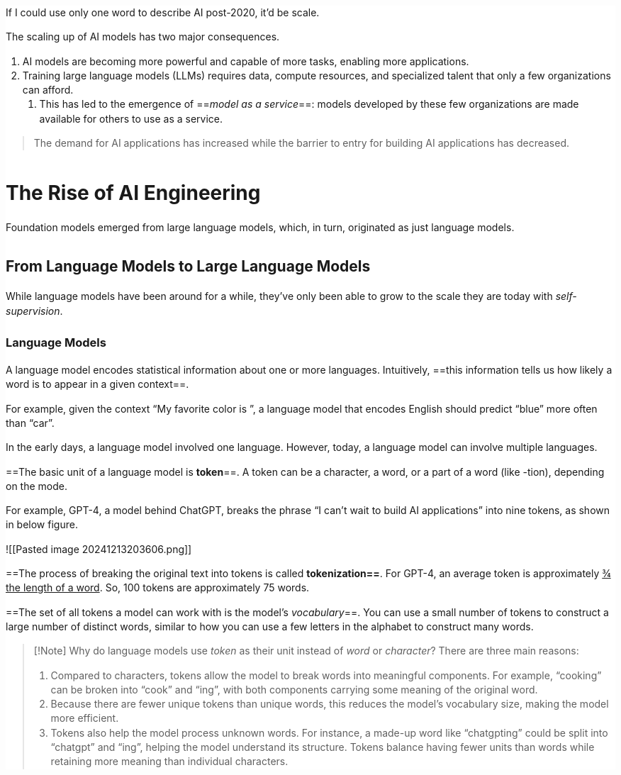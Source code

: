 If I could use only one word to describe AI post-2020, it’d be scale. 

The scaling up of AI models has two major consequences. 

1. AI models are becoming more powerful and capable of more tasks, enabling more applications.
2. Training large language models (LLMs) requires data, compute resources, and specialized talent that only a few organizations can afford. 
	1. This has led to the emergence of ==_model as a service_==: models developed by these few organizations are made available for others to use as a service.

> The demand for AI applications has increased while the barrier to entry for building AI applications has decreased.

# The Rise of AI Engineering

Foundation models emerged from large language models, which, in turn, originated as just language models.

## From Language Models to Large Language Models

While language models have been around for a while, they’ve only been able to grow to the scale they are today with _self-supervision_.

### Language Models
A language model encodes statistical information about one or more languages. Intuitively, ==this information tells us how likely a word is to appear in a given context==. 

For example, given the context “My favorite color is ”, a language model that encodes English should predict “blue” more often than “car”.

In the early days, a language model involved one language. However, today, a language model can involve multiple languages.

==The basic unit of a language model is **token**==. A token can be a character, a word, or a part of a word (like -tion), depending on the mode.

For example, GPT-4, a model behind ChatGPT, breaks the phrase “I can’t wait to build AI applications” into nine tokens, as shown in below figure. 

![[Pasted image 20241213203606.png]]

==The process of breaking the original text into tokens is called **tokenization==**. For GPT-4, an average token is approximately [¾ the length of a word](https://oreil.ly/EYccr). So, 100 tokens are approximately 75 words.

==The set of all tokens a model can work with is the model’s _vocabulary_==. You can use a small number of tokens to construct a large number of distinct words, similar to how you can use a few letters in the alphabet to construct many words.

> [!Note] Why do language models use _token_ as their unit instead of _word_ or _character_? 
>  There are three main reasons: 
>  1. Compared to characters, tokens allow the model to break words into meaningful components. For example, “cooking” can be broken into “cook” and “ing”, with both components carrying some meaning of the original word.
>  2. Because there are fewer unique tokens than unique words, this reduces the model’s vocabulary size, making the model more efficient.
>  3. Tokens also help the model process unknown words. For instance, a made-up word like “chatgpting” could be split into “chatgpt” and “ing”, helping the model understand its structure. Tokens balance having fewer units than words while retaining more meaning than individual characters.
> 
